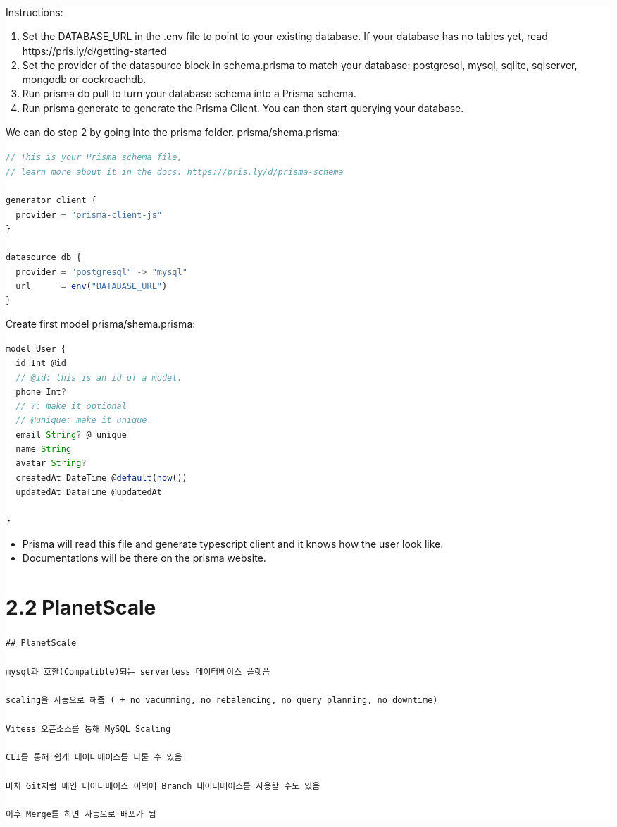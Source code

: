 Instructions:
1. Set the DATABASE_URL in the .env file to point to your existing database. If your database has no tables yet, read https://pris.ly/d/getting-started
2. Set the provider of the datasource block in schema.prisma to match your database: postgresql, mysql, sqlite, sqlserver, mongodb or cockroachdb.
3. Run prisma db pull to turn your database schema into a Prisma schema.
4. Run prisma generate to generate the Prisma Client. You can then start querying your database.

We can do step 2 by going into the prisma folder. 
prisma/shema.prisma:
```js
// This is your Prisma schema file,
// learn more about it in the docs: https://pris.ly/d/prisma-schema

generator client {
  provider = "prisma-client-js"
}

datasource db {
  provider = "postgresql" -> "mysql"
  url      = env("DATABASE_URL")
}

```

Create first model
prisma/shema.prisma:
```js
model User {
  id Int @id 
  // @id: this is an id of a model. 
  phone Int? 
  // ?: make it optional
  // @unique: make it unique.
  email String? @ unique
  name String
  avatar String?
  createdAt DateTime @default(now())
  updatedAt DataTime @updatedAt

}
```
- Prisma will read this file and generate typescript client and it knows how the user look like. 
- Documentations will be there on the prisma website. 

# 2.2 PlanetScale

```
## PlanetScale

mysql과 호환(Compatible)되는 serverless 데이터베이스 플랫폼

scaling을 자동으로 해줌 ( + no vacumming, no rebalencing, no query planning, no downtime)

Vitess 오픈소스를 통해 MySQL Scaling

CLI를 통해 쉽게 데이터베이스를 다룰 수 있음

마치 Git처럼 메인 데이터베이스 이외에 Branch 데이터베이스를 사용할 수도 있음

이후 Merge를 하면 자동으로 배포가 됨
```
